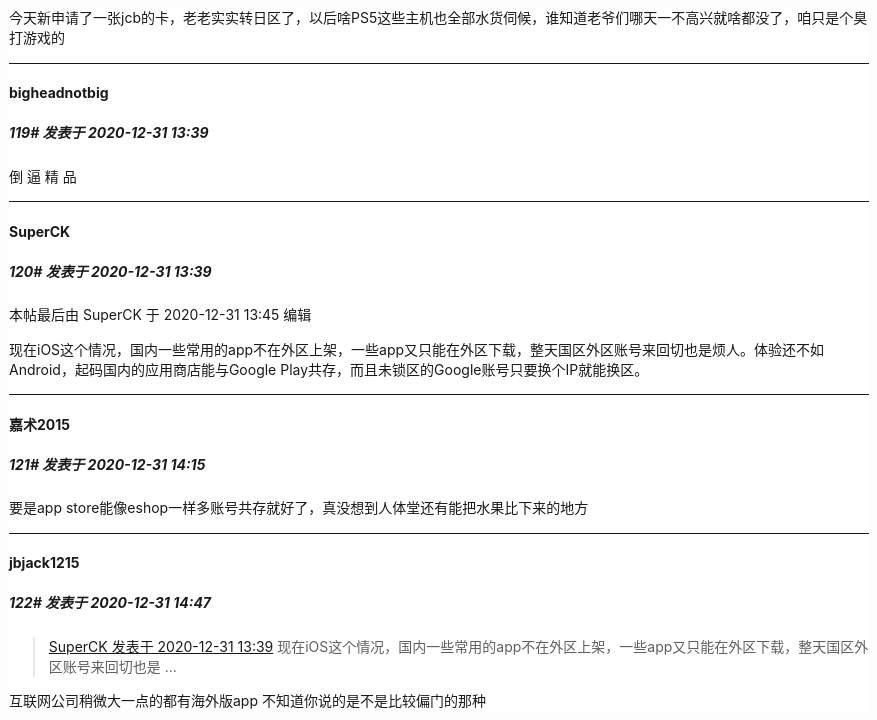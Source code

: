 


今天新申请了一张jcb的卡，老老实实转日区了，以后啥PS5这些主机也全部水货伺候，谁知道老爷们哪天一不高兴就啥都没了，咱只是个臭打游戏的







*****

####  bigheadnotbig  
##### 119#       发表于 2020-12-31 13:39




倒 逼 精 品 







*****

####  SuperCK  
##### 120#       发表于 2020-12-31 13:39



 本帖最后由 SuperCK 于 2020-12-31 13:45 编辑 

现在iOS这个情况，国内一些常用的app不在外区上架，一些app又只能在外区下载，整天国区外区账号来回切也是烦人。体验还不如Android，起码国内的应用商店能与Google Play共存，而且未锁区的Google账号只要换个IP就能换区。







*****

####  嘉术2015  
##### 121#       发表于 2020-12-31 14:15




要是app store能像eshop一样多账号共存就好了，真没想到人体堂还有能把水果比下来的地方







*****

####  jbjack1215  
##### 122#       发表于 2020-12-31 14:47



<blockquote><a href="httphttps://bbs.saraba1st.com/2b/forum.php?mod=redirect&amp;goto=findpost&amp;pid=49898244&amp;ptid=1980019" target="_blank">SuperCK 发表于 2020-12-31 13:39</a>
现在iOS这个情况，国内一些常用的app不在外区上架，一些app又只能在外区下载，整天国区外区账号来回切也是 ...</blockquote>
互联网公司稍微大一点的都有海外版app
不知道你说的是不是比较偏门的那种
